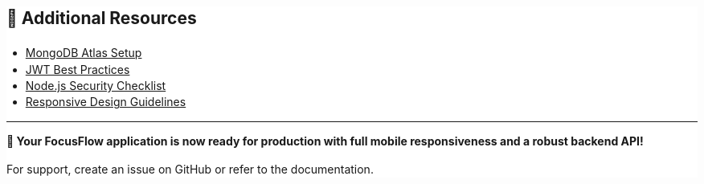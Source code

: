 ## 📄 Additional Resources

- [MongoDB Atlas Setup](https://docs.atlas.mongodb.com/)
- [JWT Best Practices](https://auth0.com/blog/a-look-at-the-latest-draft-for-jwt-bcp/)
- [Node.js Security Checklist](https://blog.risingstack.com/node-js-security-checklist/)
- [Responsive Design Guidelines](https://web.dev/responsive-web-design-basics/)

---

**🎉 Your FocusFlow application is now ready for production with full mobile responsiveness and a robust backend API!**

For support, create an issue on GitHub or refer to the documentation.

